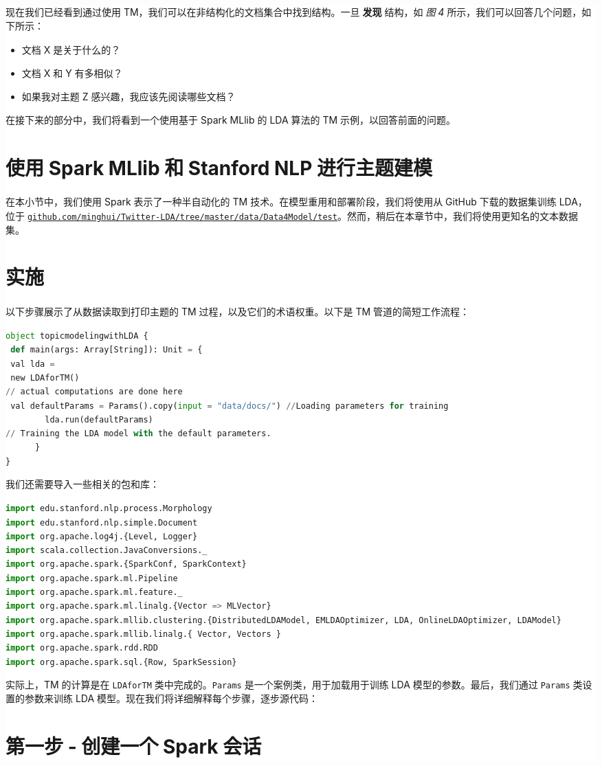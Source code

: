 现在我们已经看到通过使用 TM，我们可以在非结构化的文档集合中找到结构。一旦 **发现** 结构，如 *图 4* 所示，我们可以回答几个问题，如下所示：

+   文档 X 是关于什么的？

+   文档 X 和 Y 有多相似？

+   如果我对主题 Z 感兴趣，我应该先阅读哪些文档？

在接下来的部分中，我们将看到一个使用基于 Spark MLlib 的 LDA 算法的 TM 示例，以回答前面的问题。

# 使用 Spark MLlib 和 Stanford NLP 进行主题建模

在本小节中，我们使用 Spark 表示了一种半自动化的 TM 技术。在模型重用和部署阶段，我们将使用从 GitHub 下载的数据集训练 LDA，位于 [`github.com/minghui/Twitter-LDA/tree/master/data/Data4Model/test`](https://github.com/minghui/Twitter-LDA/tree/master/data/Data4Model/test)。然而，稍后在本章节中，我们将使用更知名的文本数据集。

# 实施

以下步骤展示了从数据读取到打印主题的 TM 过程，以及它们的术语权重。以下是 TM 管道的简短工作流程：

```py
object topicmodelingwithLDA {
 def main(args: Array[String]): Unit = {
 val lda = 
 new LDAforTM() 
// actual computations are done here
 val defaultParams = Params().copy(input = "data/docs/") //Loading parameters for training
        lda.run(defaultParams) 
// Training the LDA model with the default parameters.
      }
}
```

我们还需要导入一些相关的包和库：

```py
import edu.stanford.nlp.process.Morphology
import edu.stanford.nlp.simple.Document
import org.apache.log4j.{Level, Logger}
import scala.collection.JavaConversions._
import org.apache.spark.{SparkConf, SparkContext}
import org.apache.spark.ml.Pipeline
import org.apache.spark.ml.feature._
import org.apache.spark.ml.linalg.{Vector => MLVector}
import org.apache.spark.mllib.clustering.{DistributedLDAModel, EMLDAOptimizer, LDA, OnlineLDAOptimizer, LDAModel}
import org.apache.spark.mllib.linalg.{ Vector, Vectors }
import org.apache.spark.rdd.RDD
import org.apache.spark.sql.{Row, SparkSession}
```

实际上，TM 的计算是在 `LDAforTM` 类中完成的。`Params` 是一个案例类，用于加载用于训练 LDA 模型的参数。最后，我们通过 `Params` 类设置的参数来训练 LDA 模型。现在我们将详细解释每个步骤，逐步源代码：

# 第一步 - 创建一个 Spark 会话
